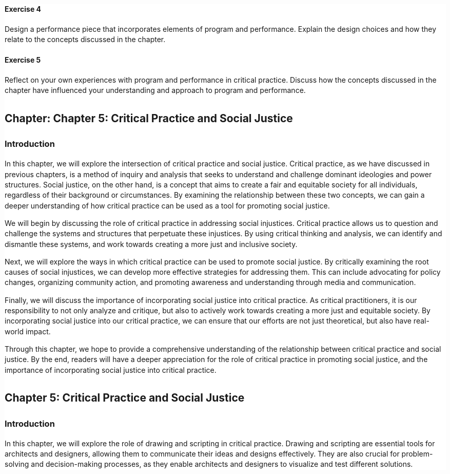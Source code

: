 #### Exercise 4
Design a performance piece that incorporates elements of program and performance. Explain the design choices and how they relate to the concepts discussed in the chapter.

#### Exercise 5
Reflect on your own experiences with program and performance in critical practice. Discuss how the concepts discussed in the chapter have influenced your understanding and approach to program and performance.

## Chapter: Chapter 5: Critical Practice and Social Justice

### Introduction

In this chapter, we will explore the intersection of critical practice and social justice. Critical practice, as we have discussed in previous chapters, is a method of inquiry and analysis that seeks to understand and challenge dominant ideologies and power structures. Social justice, on the other hand, is a concept that aims to create a fair and equitable society for all individuals, regardless of their background or circumstances. By examining the relationship between these two concepts, we can gain a deeper understanding of how critical practice can be used as a tool for promoting social justice.

We will begin by discussing the role of critical practice in addressing social injustices. Critical practice allows us to question and challenge the systems and structures that perpetuate these injustices. By using critical thinking and analysis, we can identify and dismantle these systems, and work towards creating a more just and inclusive society.

Next, we will explore the ways in which critical practice can be used to promote social justice. By critically examining the root causes of social injustices, we can develop more effective strategies for addressing them. This can include advocating for policy changes, organizing community action, and promoting awareness and understanding through media and communication.

Finally, we will discuss the importance of incorporating social justice into critical practice. As critical practitioners, it is our responsibility to not only analyze and critique, but also to actively work towards creating a more just and equitable society. By incorporating social justice into our critical practice, we can ensure that our efforts are not just theoretical, but also have real-world impact.

Through this chapter, we hope to provide a comprehensive understanding of the relationship between critical practice and social justice. By the end, readers will have a deeper appreciation for the role of critical practice in promoting social justice, and the importance of incorporating social justice into critical practice. 


## Chapter 5: Critical Practice and Social Justice




### Introduction

In this chapter, we will explore the role of drawing and scripting in critical practice. Drawing and scripting are essential tools for architects and designers, allowing them to communicate their ideas and designs effectively. They are also crucial for problem-solving and decision-making processes, as they enable architects and designers to visualize and test different solutions.
